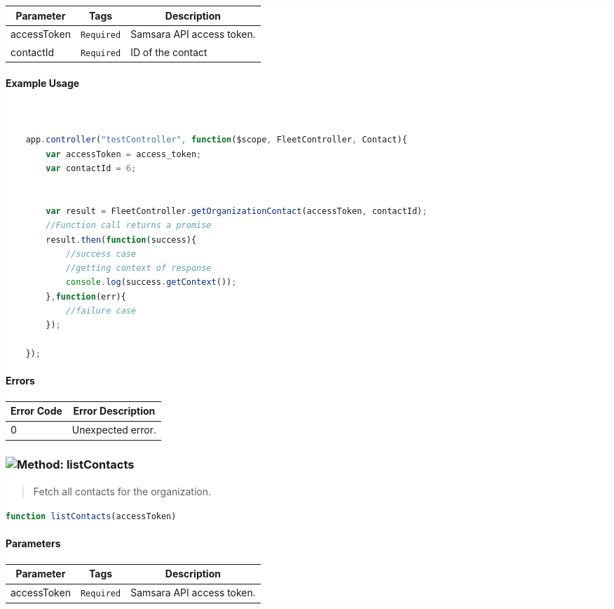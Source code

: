 | Parameter | Tags | Description |
|-----------|------|-------------|
| accessToken |  ``` Required ```  | Samsara API access token. |
| contactId |  ``` Required ```  | ID of the contact |



#### Example Usage

```javascript


	app.controller("testController", function($scope, FleetController, Contact){
        var accessToken = access_token;
        var contactId = 6;


		var result = FleetController.getOrganizationContact(accessToken, contactId);
        //Function call returns a promise
        result.then(function(success){
			//success case
			//getting context of response
			console.log(success.getContext());
		},function(err){
			//failure case
		});

	});
```

#### Errors

| Error Code | Error Description |
|------------|-------------------|
| 0 | Unexpected error. |




### <a name="list_contacts"></a>![Method: ](https://apidocs.io/img/method.png ".FleetController.listContacts") listContacts

> Fetch all contacts for the organization.


```javascript
function listContacts(accessToken)
```
#### Parameters

| Parameter | Tags | Description |
|-----------|------|-------------|
| accessToken |  ``` Required ```  | Samsara API access token. |
